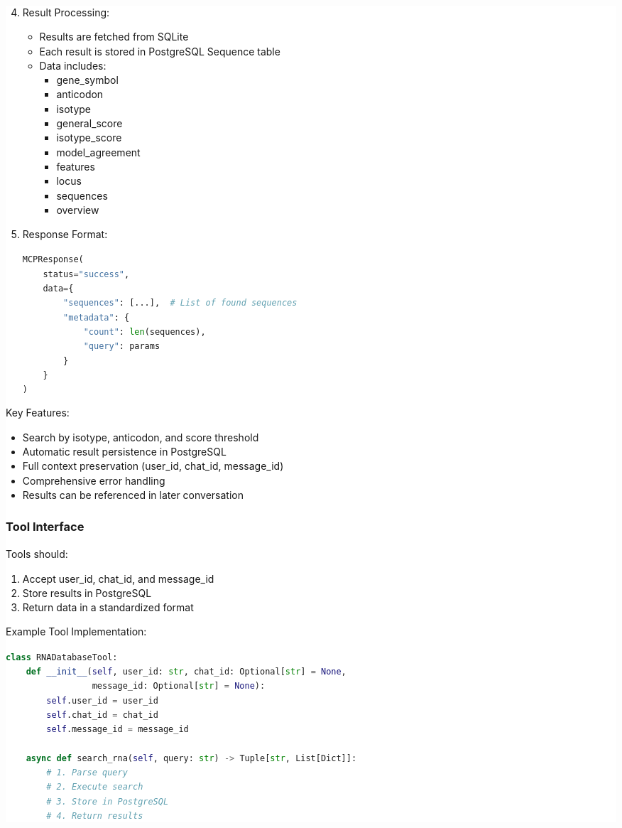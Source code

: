 4. Result Processing:
   - Results are fetched from SQLite
   - Each result is stored in PostgreSQL Sequence table
   - Data includes:
     - gene_symbol
     - anticodon
     - isotype
     - general_score
     - isotype_score
     - model_agreement
     - features
     - locus
     - sequences
     - overview

5. Response Format:
   ```python
   MCPResponse(
       status="success",
       data={
           "sequences": [...],  # List of found sequences
           "metadata": {
               "count": len(sequences),
               "query": params
           }
       }
   )
   ```

Key Features:
- Search by isotype, anticodon, and score threshold
- Automatic result persistence in PostgreSQL
- Full context preservation (user_id, chat_id, message_id)
- Comprehensive error handling
- Results can be referenced in later conversation

### Tool Interface
Tools should:
1. Accept user_id, chat_id, and message_id
2. Store results in PostgreSQL
3. Return data in a standardized format

Example Tool Implementation:
```python
class RNADatabaseTool:
    def __init__(self, user_id: str, chat_id: Optional[str] = None, 
                 message_id: Optional[str] = None):
        self.user_id = user_id
        self.chat_id = chat_id
        self.message_id = message_id

    async def search_rna(self, query: str) -> Tuple[str, List[Dict]]:
        # 1. Parse query
        # 2. Execute search
        # 3. Store in PostgreSQL
        # 4. Return results
```
